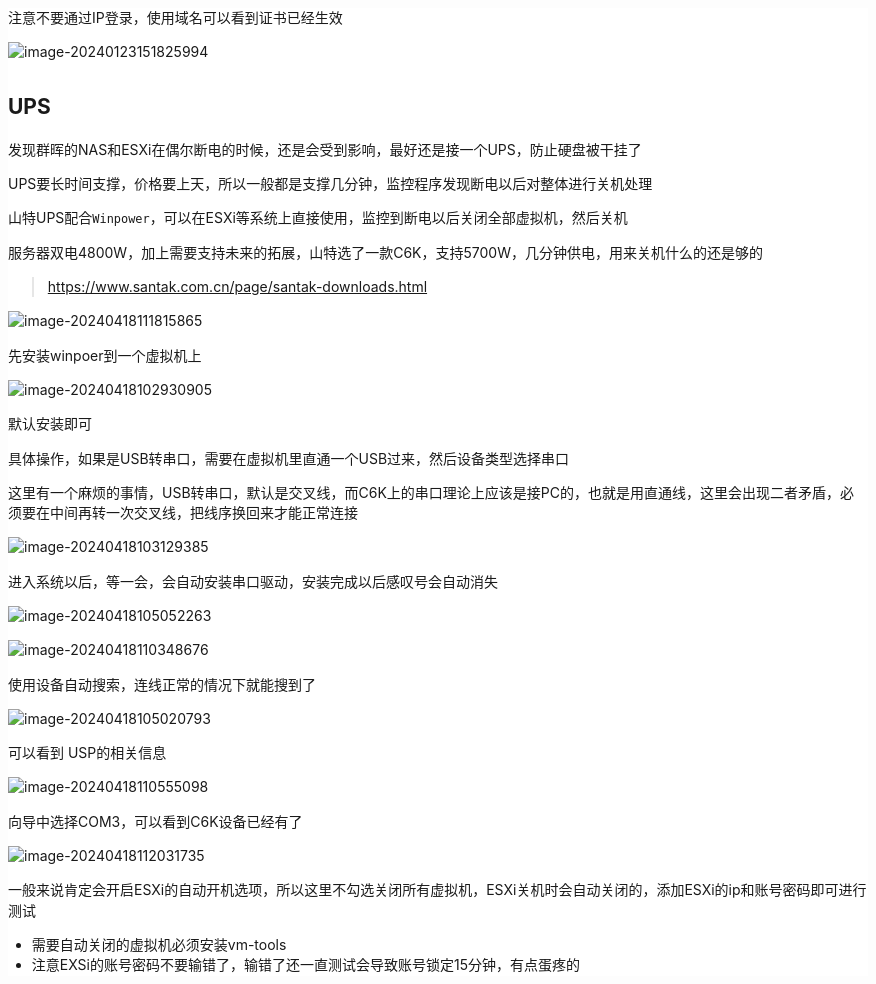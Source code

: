 注意不要通过IP登录，使用域名可以看到证书已经生效

![image-20240123151825994](https://img.elmagnifico.tech/static/upload/elmagnifico/202401231518044.png)



## UPS

发现群晖的NAS和ESXi在偶尔断电的时候，还是会受到影响，最好还是接一个UPS，防止硬盘被干挂了

UPS要长时间支撑，价格要上天，所以一般都是支撑几分钟，监控程序发现断电以后对整体进行关机处理

山特UPS配合`Winpower`，可以在ESXi等系统上直接使用，监控到断电以后关闭全部虚拟机，然后关机

服务器双电4800W，加上需要支持未来的拓展，山特选了一款C6K，支持5700W，几分钟供电，用来关机什么的还是够的

> https://www.santak.com.cn/page/santak-downloads.html

![image-20240418111815865](https://img.elmagnifico.tech/static/upload/elmagnifico/202404181118944.png)

先安装winpoer到一个虚拟机上

![image-20240418102930905](https://img.elmagnifico.tech/static/upload/elmagnifico/202404181029043.png)

默认安装即可



具体操作，如果是USB转串口，需要在虚拟机里直通一个USB过来，然后设备类型选择串口

这里有一个麻烦的事情，USB转串口，默认是交叉线，而C6K上的串口理论上应该是接PC的，也就是用直通线，这里会出现二者矛盾，必须要在中间再转一次交叉线，把线序换回来才能正常连接

![image-20240418103129385](https://img.elmagnifico.tech/static/upload/elmagnifico/202404181031455.png)

进入系统以后，等一会，会自动安装串口驱动，安装完成以后感叹号会自动消失

![image-20240418105052263](https://img.elmagnifico.tech/static/upload/elmagnifico/202404181050346.png)

![image-20240418110348676](https://img.elmagnifico.tech/static/upload/elmagnifico/202404181103729.png)

使用设备自动搜索，连线正常的情况下就能搜到了

![image-20240418105020793](https://img.elmagnifico.tech/static/upload/elmagnifico/202404181050885.png)

可以看到 USP的相关信息

![image-20240418110555098](https://img.elmagnifico.tech/static/upload/elmagnifico/202404181105167.png)

向导中选择COM3，可以看到C6K设备已经有了

![image-20240418112031735](https://img.elmagnifico.tech/static/upload/elmagnifico/202404181120777.png)

一般来说肯定会开启ESXi的自动开机选项，所以这里不勾选关闭所有虚拟机，ESXi关机时会自动关闭的，添加ESXi的ip和账号密码即可进行测试

- 需要自动关闭的虚拟机必须安装vm-tools
- 注意EXSi的账号密码不要输错了，输错了还一直测试会导致账号锁定15分钟，有点蛋疼的


